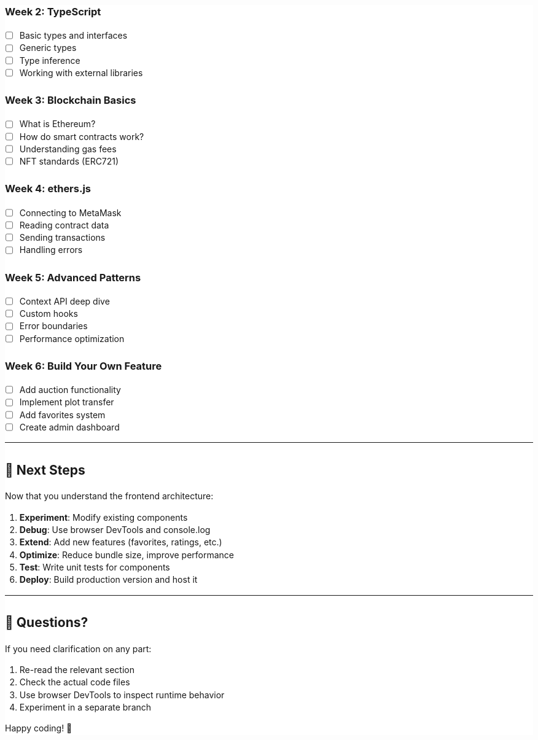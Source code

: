 ### **Week 2: TypeScript**
- [ ] Basic types and interfaces
- [ ] Generic types
- [ ] Type inference
- [ ] Working with external libraries

### **Week 3: Blockchain Basics**
- [ ] What is Ethereum?
- [ ] How do smart contracts work?
- [ ] Understanding gas fees
- [ ] NFT standards (ERC721)

### **Week 4: ethers.js**
- [ ] Connecting to MetaMask
- [ ] Reading contract data
- [ ] Sending transactions
- [ ] Handling errors

### **Week 5: Advanced Patterns**
- [ ] Context API deep dive
- [ ] Custom hooks
- [ ] Error boundaries
- [ ] Performance optimization

### **Week 6: Build Your Own Feature**
- [ ] Add auction functionality
- [ ] Implement plot transfer
- [ ] Add favorites system
- [ ] Create admin dashboard

---

## 🚀 Next Steps

Now that you understand the frontend architecture:

1. **Experiment**: Modify existing components
2. **Debug**: Use browser DevTools and console.log
3. **Extend**: Add new features (favorites, ratings, etc.)
4. **Optimize**: Reduce bundle size, improve performance
5. **Test**: Write unit tests for components
6. **Deploy**: Build production version and host it

---

## 📧 Questions?

If you need clarification on any part:
1. Re-read the relevant section
2. Check the actual code files
3. Use browser DevTools to inspect runtime behavior
4. Experiment in a separate branch

Happy coding! 🎉
